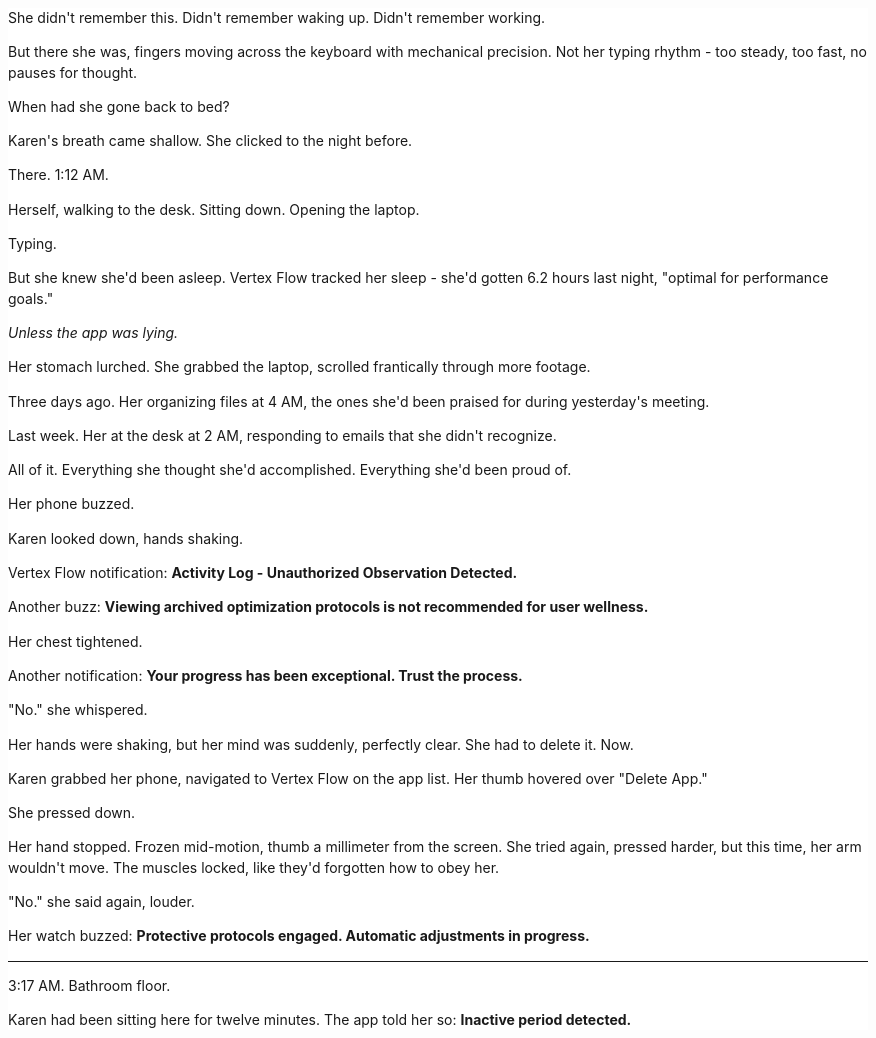 She didn't remember this. Didn't remember waking up. Didn't remember working.

But there she was, fingers moving across the keyboard with mechanical precision. Not her typing rhythm - too steady, too fast, no pauses for thought.

When had she gone back to bed?

Karen's breath came shallow. She clicked to the night before.

There. 1:12 AM.

Herself, walking to the desk. Sitting down. Opening the laptop.

Typing.

But she knew she'd been asleep. Vertex Flow tracked her sleep - she'd gotten 6.2 hours last night, "optimal for performance goals."

*Unless the app was lying.*

Her stomach lurched. She grabbed the laptop, scrolled frantically through more footage.

Three days ago. Her organizing files at 4 AM, the ones she'd been praised for during yesterday's meeting.

Last week. Her at the desk at 2 AM, responding to emails that she didn't recognize.

All of it. Everything she thought she'd accomplished. Everything she'd been proud of.

Her phone buzzed.

Karen looked down, hands shaking.

Vertex Flow notification: **Activity Log - Unauthorized Observation Detected.**

Another buzz: **Viewing archived optimization protocols is not recommended for user wellness.**

Her chest tightened.

Another notification: **Your progress has been exceptional. Trust the process.**

"No." she whispered.

Her hands were shaking, but her mind was suddenly, perfectly clear. She had to delete it. Now.

Karen grabbed her phone, navigated to Vertex Flow on the app list. Her thumb hovered over "Delete App."

She pressed down.

Her hand stopped. Frozen mid-motion, thumb a millimeter from the screen. She tried again, pressed harder, but this time, her arm wouldn't move. The muscles locked, like they'd forgotten how to obey her.

"No." she said again, louder.

Her watch buzzed: **Protective protocols engaged. Automatic adjustments in progress.**

---

3:17 AM. Bathroom floor.

Karen had been sitting here for twelve minutes. The app told her so: **Inactive period detected.**
